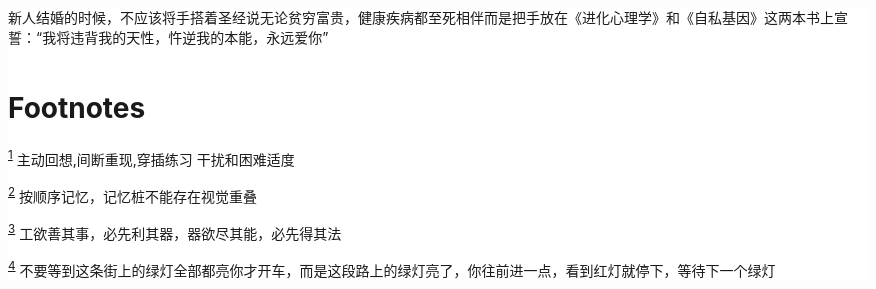 新人结婚的时候，不应该将手搭着圣经说无论贫穷富贵，健康疾病都至死相伴而是把手放在《进化心理学》和《自私基因》这两本书上宣誓：“我将违背我的天性，忤逆我的本能，永远爱你”


# Footnotes

<sup><a id="fn.1" href="#fnr.1">1</a></sup> 主动回想,间断重现,穿插练习 干扰和困难适度

<sup><a id="fn.2" href="#fnr.2">2</a></sup> 按顺序记忆，记忆桩不能存在视觉重叠

<sup><a id="fn.3" href="#fnr.3">3</a></sup> 工欲善其事，必先利其器，器欲尽其能，必先得其法

<sup><a id="fn.4" href="#fnr.4">4</a></sup> 不要等到这条街上的绿灯全部都亮你才开车，而是这段路上的绿灯亮了，你往前进一点，看到红灯就停下，等待下一个绿灯

